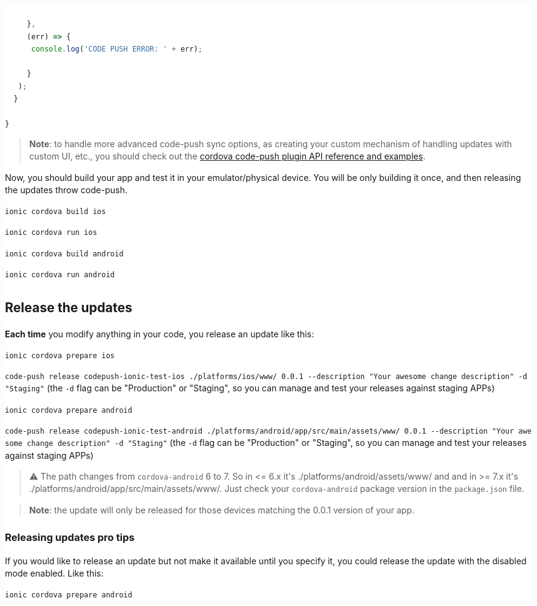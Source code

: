 ```typescript
      
     },
     (err) => {
      console.log('CODE PUSH ERROR: ' + err);
      
     }
   );
  }

}
```

> **Note**: to handle more advanced code-push sync options, as creating your custom mechanism of handling updates with custom UI, etc., you should check out the [cordova code-push plugin API reference and examples](https://github.com/Microsoft/cordova-plugin-code-push#api-reference).

Now, you should build your app and test it in your emulator/physical device. You will be only building it once, and then releasing the updates throw code-push.

`ionic cordova build ios`

`ionic cordova run ios`

`ionic cordova build android`

`ionic cordova run android`

## Release the updates

**Each time** you modify anything in your code, you release an update like this:

`ionic cordova prepare ios`

`code-push release codepush-ionic-test-ios ./platforms/ios/www/ 0.0.1 --description "Your awesome change description" -d "Staging"` (the `-d` flag can be "Production" or "Staging", so you can manage and test your releases against staging APPs)

`ionic cordova prepare android`

`code-push release codepush-ionic-test-android ./platforms/android/app/src/main/assets/www/ 0.0.1 --description "Your awesome change description" -d "Staging"` (the `-d` flag can be "Production" or "Staging", so you can manage and test your releases against staging APPs)

> :warning: The path changes from `cordova-android` 6 to 7. So in <= 6.x it's ./platforms/android/assets/www/ and and in >= 7.x it's ./platforms/android/app/src/main/assets/www/. Just check your `cordova-android` package version in the `package.json` file.

> **Note**: the update will only be released for those devices matching the 0.0.1 version of your app.

### Releasing updates pro tips

If you would like to release an update but not make it available until you specify it, you could release the update with the disabled mode enabled. Like this:

`ionic cordova prepare android `

